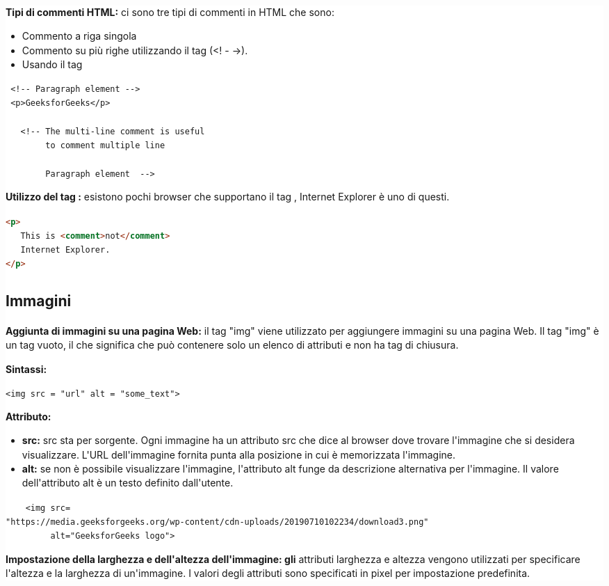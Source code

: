 **Tipi di commenti HTML:** ci sono tre tipi di commenti in HTML che sono:

- Commento a riga singola
- Commento su più righe utilizzando il tag (<! - ->).
- Usando il tag <comment>

```
 <!-- Paragraph element -->
 <p>GeeksforGeeks</p> 
 
   <!-- The multi-line comment is useful 
        to comment multiple line 
          
        Paragraph element  -->
```

**Utilizzo del tag <comment>:** esistono pochi browser che supportano il tag <comment>, Internet Explorer è uno di questi.

```html
<p> 
   This is <comment>not</comment> 
   Internet Explorer. 
</p> 
```

## Immagini

**Aggiunta di immagini su una pagina Web:**
il tag "img" viene utilizzato per aggiungere immagini su una pagina Web. Il tag "img" è un tag vuoto, il che significa che può contenere solo un elenco di attributi e non ha tag di chiusura.

**Sintassi:**

```
<img src = "url" alt = "some_text">
```

**Attributo:**

- **src:**
  src sta per sorgente. Ogni immagine ha un attributo src che dice al browser dove trovare l'immagine che si desidera visualizzare. L'URL dell'immagine fornita punta alla posizione in cui è memorizzata l'immagine.
- **alt:** se non è possibile visualizzare l'immagine, l'attributo alt funge da descrizione alternativa per l'immagine. Il valore dell'attributo alt è un testo definito dall'utente.

```
    <img src= 
"https://media.geeksforgeeks.org/wp-content/cdn-uploads/20190710102234/download3.png" 
         alt="GeeksforGeeks logo"> 
```

**Impostazione della larghezza e dell'altezza dell'immagine: gli** attributi larghezza e altezza vengono utilizzati per specificare l'altezza e la larghezza di un'immagine. I valori degli attributi sono specificati in pixel per impostazione predefinita. 
